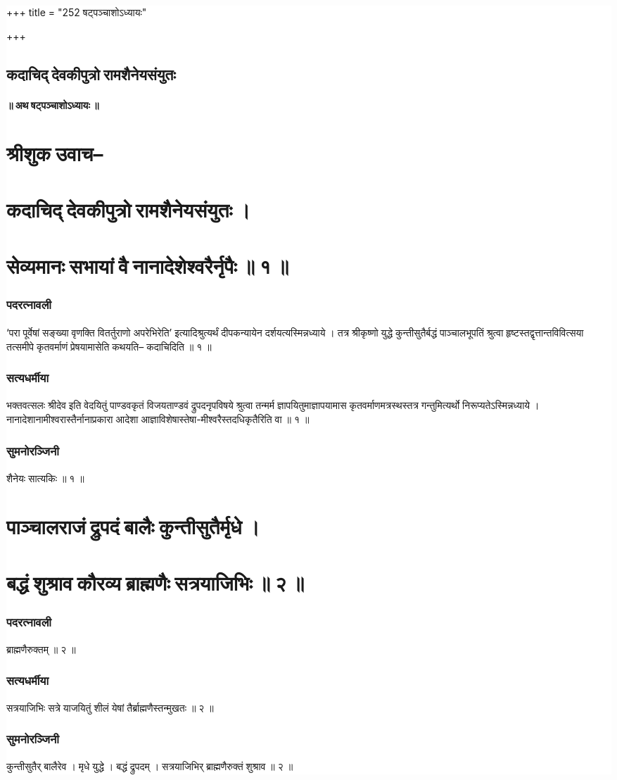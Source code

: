 +++
title = "252 षट्पञ्चाशोऽध्यायः"

+++


## कदाचिद् देवकीपुत्रो रामशैनेयसंयुतः

**॥ अथ षट्पञ्चाशोऽध्यायः ॥**

# **श्रीशुक उवाच–**

# **कदाचिद् देवकीपुत्रो रामशैनेयसंयुतः ।**

# **सेव्यमानः सभायां वै नानादेशेश्वरैर्नृपैः ॥ १ ॥**

### **पदरत्नावली**

‘परा पूर्वेषां सङ्ख्या वृणक्ति वितर्तुराणो अपरेभिरेति’ इत्यादिश्रुत्यर्थं दीपकन्यायेन दर्शयत्यस्मिन्नध्याये । तत्र श्रीकृष्णो युद्धे कुन्तीसुतैर्बद्धं पाञ्चालभूपतिं श्रुत्वा हृष्टस्तद्वृत्तान्तविवित्सया तत्समीपे कृतवर्माणं प्रेषयामासेति कथयति– कदाचिदिति ॥ १ ॥

### **सत्यधर्मीया**

भक्तवत्सलः श्रीदेव इति वेदयितुं पाण्डवकृतं विजयताण्डवं द्रुपदनृपविषये श्रुत्वा तन्मर्म ज्ञापयितुमाज्ञापयामास कृतवर्माणमत्रस्थस्तत्र गन्तुमित्यर्थो निरूप्यतेऽस्मिन्नध्याये । नानादेशानामीश्वरास्तैर्नानाप्रकारा आदेशा आज्ञाविशेषास्तेषा-मीश्वरैस्तदधिकृतैरिति वा ॥ १ ॥

### **सुमनोरञ्जिनी**

शैनेयः सात्यकिः ॥ १ ॥

# **पाञ्चालराजं द्रुपदं बालैः कुन्तीसुतैर्मृधे ।**

# **बद्धं शुश्राव कौरव्य ब्राह्मणैः सत्रयाजिभिः ॥ २ ॥**

### **पदरत्नावली**

ब्राह्मणैरुक्तम् ॥ २ ॥

### **सत्यधर्मीया**

सत्रयाजिभिः सत्रे याजयितुं शीलं येषां तैर्ब्राह्मणैस्तन्मुखतः ॥ २ ॥

### **सुमनोरञ्जिनी**

कुन्तीसुतैर् बालैरेव । मृधे युद्धे । बद्धं द्रुपदम् । सत्रयाजिभिर् ब्राह्मणैरुक्तं शुश्राव ॥ २ ॥
